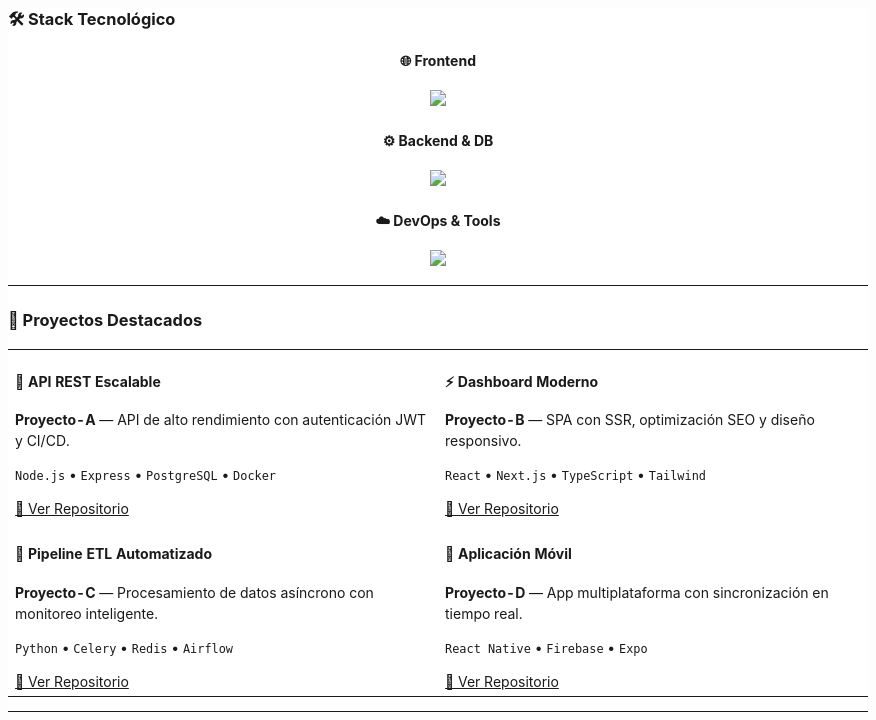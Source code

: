 ### 🛠️ Stack Tecnológico

<div align="center">

#### 🌐 Frontend  
<img src="https://skillicons.dev/icons?i=html,css,js,tailwind,figma" />

#### ⚙️ Backend & DB  
<img src="https://skillicons.dev/icons?i=nodejs,express,python,mongodb" />

#### ☁️ DevOps & Tools  
<img src="https://skillicons.dev/icons?i=git,github,linux,vscode" />

</div>

---

### 🚀 Proyectos Destacados

<table>
  <tr>
    <td width="50%" valign="top">
      <h4>🔐 API REST Escalable</h4>
      <p><strong>Proyecto-A</strong> — API de alto rendimiento con autenticación JWT y CI/CD.</p>
      <p><code>Node.js</code> • <code>Express</code> • <code>PostgreSQL</code> • <code>Docker</code></p>
      <a href="https://github.com/tu-usuario/proyecto-a">🔗 Ver Repositorio</a>
    </td>
    <td width="50%" valign="top">
      <h4>⚡ Dashboard Moderno</h4>
      <p><strong>Proyecto-B</strong> — SPA con SSR, optimización SEO y diseño responsivo.</p>
      <p><code>React</code> • <code>Next.js</code> • <code>TypeScript</code> • <code>Tailwind</code></p>
      <a href="https://github.com/Ricardo-Palomino">🔗 Ver Repositorio</a>
    </td>
  </tr>
  <tr>
    <td width="50%" valign="top">
      <h4>🔄 Pipeline ETL Automatizado</h4>
      <p><strong>Proyecto-C</strong> — Procesamiento de datos asíncrono con monitoreo inteligente.</p>
      <p><code>Python</code> • <code>Celery</code> • <code>Redis</code> • <code>Airflow</code></p>
      <a href="https://github.com/tu-usuario/proyecto-c">🔗 Ver Repositorio</a>
    </td>
    <td width="50%" valign="top">
      <h4>📱 Aplicación Móvil</h4>
      <p><strong>Proyecto-D</strong> — App multiplataforma con sincronización en tiempo real.</p>
      <p><code>React Native</code> • <code>Firebase</code> • <code>Expo</code></p>
      <a href="https://github.com/tu-usuario/proyecto-d">🔗 Ver Repositorio</a>
    </td>
  </tr>
</table>

---